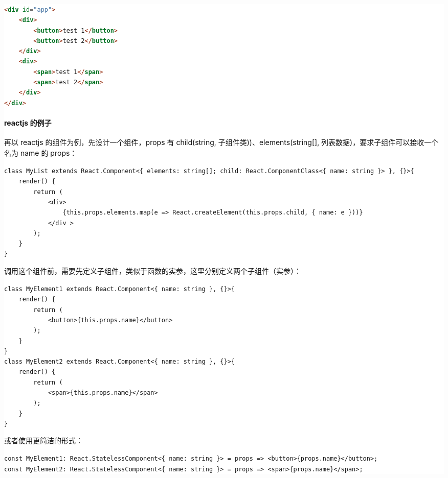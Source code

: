```html
<div id="app">
    <div>
        <button>test 1</button>
        <button>test 2</button>
    </div>
    <div>
        <span>test 1</span>
        <span>test 2</span>
    </div>
</div>
```

#### reactjs 的例子

再以 reactjs 的组件为例，先设计一个组件，props 有 child(string, 子组件类))、elements(string[], 列表数据)，要求子组件可以接收一个名为 name 的 props：

```tsx
class MyList extends React.Component<{ elements: string[]; child: React.ComponentClass<{ name: string }> }, {}>{
    render() {
        return (
            <div>
                {this.props.elements.map(e => React.createElement(this.props.child, { name: e }))}
            </div >
        );
    }
}
```

调用这个组件前，需要先定义子组件，类似于函数的实参，这里分别定义两个子组件（实参）：

```tsx
class MyElement1 extends React.Component<{ name: string }, {}>{
    render() {
        return (
            <button>{this.props.name}</button>
        );
    }
}
class MyElement2 extends React.Component<{ name: string }, {}>{
    render() {
        return (
            <span>{this.props.name}</span>
        );
    }
}
```

或者使用更简洁的形式：

```tsx
const MyElement1: React.StatelessComponent<{ name: string }> = props => <button>{props.name}</button>;
const MyElement2: React.StatelessComponent<{ name: string }> = props => <span>{props.name}</span>;
```
